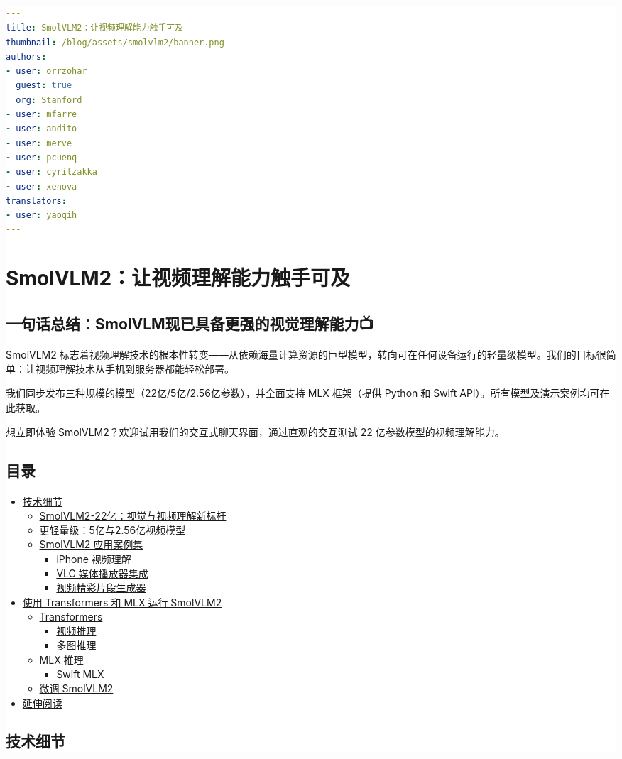 ```yaml
---
title: SmolVLM2：让视频理解能力触手可及 
thumbnail: /blog/assets/smolvlm2/banner.png  
authors:  
- user: orrzohar
  guest: true
  org: Stanford
- user: mfarre  
- user: andito  
- user: merve  
- user: pcuenq  
- user: cyrilzakka  
- user: xenova  
translators:
- user: yaoqih
---
```


# SmolVLM2：让视频理解能力触手可及

## 一句话总结：SmolVLM现已具备更强的视觉理解能力📺

SmolVLM2 标志着视频理解技术的根本性转变——从依赖海量计算资源的巨型模型，转向可在任何设备运行的轻量级模型。我们的目标很简单：让视频理解技术从手机到服务器都能轻松部署。

我们同步发布三种规模的模型（22亿/5亿/2.56亿参数），并全面支持 MLX 框架（提供 Python 和 Swift API）。所有模型及演示案例[均可在此获取](https://huggingface.co/collections/HuggingFaceTB/smolvlm2-smallest-video-lm-ever-67ab6b5e84bf8aaa60cb17c7)。

想立即体验 SmolVLM2？欢迎试用我们的[交互式聊天界面](https://huggingface.co/spaces/HuggingFaceTB/SmolVLM2)，通过直观的交互测试 22 亿参数模型的视频理解能力。


## 目录

- [技术细节](#技术细节)
  - [SmolVLM2-22亿：视觉与视频理解新标杆](#smolvlm2-22亿视觉与视频理解新标杆)
  - [更轻量级：5亿与2.56亿视频模型](#更轻量级5亿与256亿视频模型)
  - [SmolVLM2 应用案例集](#smolvlm2-应用案例集)
    - [iPhone 视频理解](#iphone-视频理解)
    - [VLC 媒体播放器集成](#vlc-媒体播放器集成)
    - [视频精彩片段生成器](#视频精彩片段生成器)
- [使用 Transformers 和 MLX 运行 SmolVLM2](#使用-transformers-和-mlx-运行-smolvlm2)
  - [Transformers](#transformers)
    - [视频推理](#视频推理)
    - [多图推理](#多图推理)
  - [MLX 推理](#mlx-推理)
    - [Swift MLX](#swift-mlx)
  - [微调 SmolVLM2](#微调-smolvlm2)
- [延伸阅读](#延伸阅读)


## 技术细节
